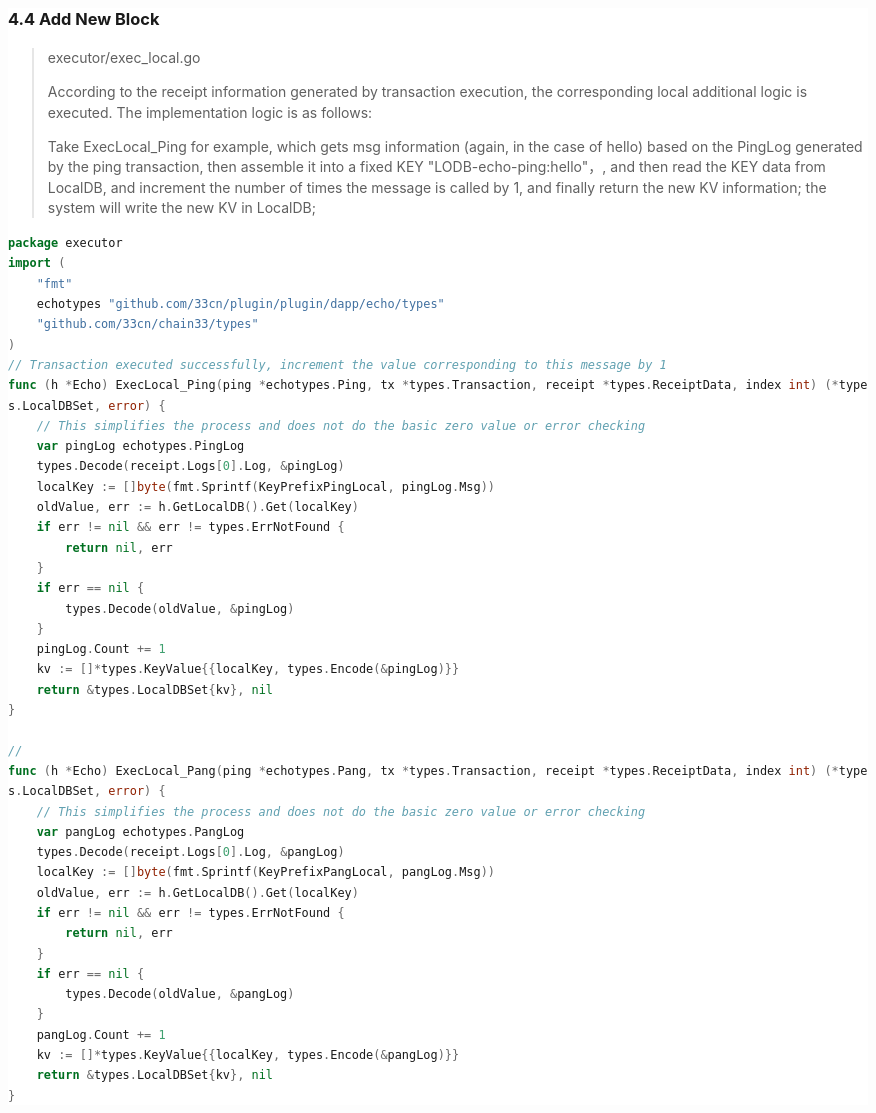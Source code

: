 ### 4.4 Add New Block

> executor/exec_local.go
> 
> According to the receipt information generated by transaction execution, the corresponding local additional logic is executed. The implementation logic is as follows:
> 
> Take ExecLocal_Ping for example, which gets msg information (again, in the case of hello) based on the PingLog generated by the ping transaction, then assemble it into a fixed KEY "LODB-echo-ping:hello"，, and then read the KEY data from LocalDB, and increment the number of times the message is called by 1, and finally return the new KV information; the system will write the new KV in LocalDB;

```go
package executor
import (
	"fmt"
	echotypes "github.com/33cn/plugin/plugin/dapp/echo/types"
	"github.com/33cn/chain33/types"
)
// Transaction executed successfully, increment the value corresponding to this message by 1
func (h *Echo) ExecLocal_Ping(ping *echotypes.Ping, tx *types.Transaction, receipt *types.ReceiptData, index int) (*types.LocalDBSet, error) {
	// This simplifies the process and does not do the basic zero value or error checking
	var pingLog echotypes.PingLog
	types.Decode(receipt.Logs[0].Log, &pingLog)
	localKey := []byte(fmt.Sprintf(KeyPrefixPingLocal, pingLog.Msg))
	oldValue, err := h.GetLocalDB().Get(localKey)
	if err != nil && err != types.ErrNotFound {
		return nil, err
	}
	if err == nil {
		types.Decode(oldValue, &pingLog)
	}
	pingLog.Count += 1
	kv := []*types.KeyValue{{localKey, types.Encode(&pingLog)}}
	return &types.LocalDBSet{kv}, nil
}

// 
func (h *Echo) ExecLocal_Pang(ping *echotypes.Pang, tx *types.Transaction, receipt *types.ReceiptData, index int) (*types.LocalDBSet, error) {
	// This simplifies the process and does not do the basic zero value or error checking
	var pangLog echotypes.PangLog
	types.Decode(receipt.Logs[0].Log, &pangLog)
	localKey := []byte(fmt.Sprintf(KeyPrefixPangLocal, pangLog.Msg))
	oldValue, err := h.GetLocalDB().Get(localKey)
	if err != nil && err != types.ErrNotFound {
		return nil, err
	}
	if err == nil {
		types.Decode(oldValue, &pangLog)
	}
	pangLog.Count += 1
	kv := []*types.KeyValue{{localKey, types.Encode(&pangLog)}}
	return &types.LocalDBSet{kv}, nil
}
```

